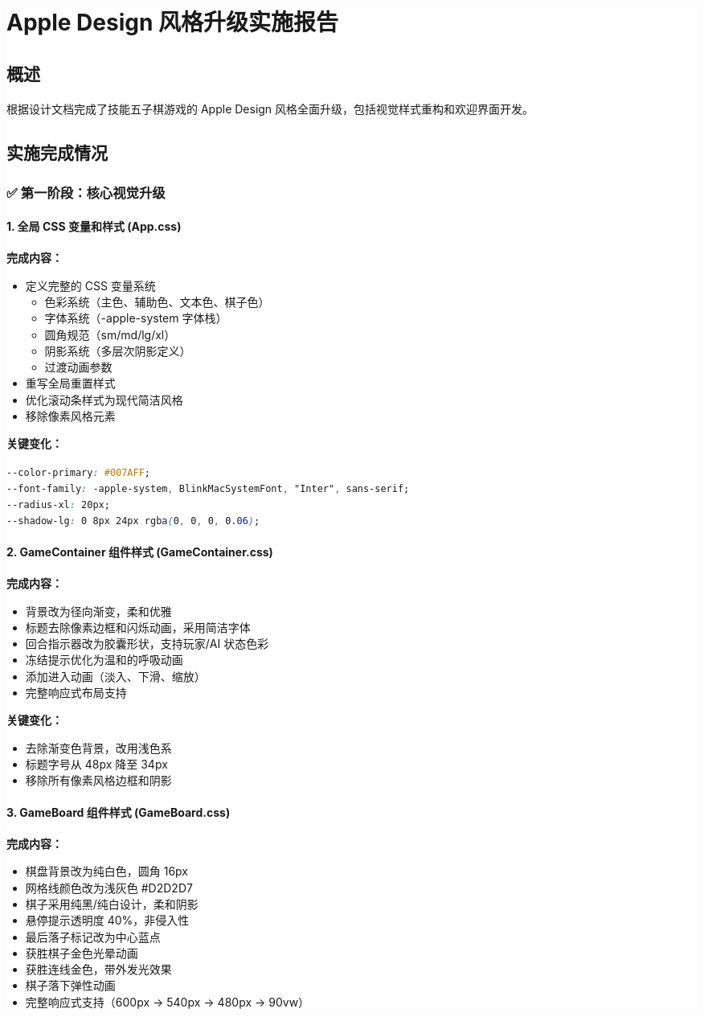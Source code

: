 # Apple Design 风格升级实施报告

## 概述

根据设计文档完成了技能五子棋游戏的 Apple Design 风格全面升级，包括视觉样式重构和欢迎界面开发。

## 实施完成情况

### ✅ 第一阶段：核心视觉升级

#### 1. 全局 CSS 变量和样式 (App.css)

**完成内容：**
- 定义完整的 CSS 变量系统
  - 色彩系统（主色、辅助色、文本色、棋子色）
  - 字体系统（-apple-system 字体栈）
  - 圆角规范（sm/md/lg/xl）
  - 阴影系统（多层次阴影定义）
  - 过渡动画参数
- 重写全局重置样式
- 优化滚动条样式为现代简洁风格
- 移除像素风格元素

**关键变化：**
```css
--color-primary: #007AFF;
--font-family: -apple-system, BlinkMacSystemFont, "Inter", sans-serif;
--radius-xl: 20px;
--shadow-lg: 0 8px 24px rgba(0, 0, 0, 0.06);
```

#### 2. GameContainer 组件样式 (GameContainer.css)

**完成内容：**
- 背景改为径向渐变，柔和优雅
- 标题去除像素边框和闪烁动画，采用简洁字体
- 回合指示器改为胶囊形状，支持玩家/AI 状态色彩
- 冻结提示优化为温和的呼吸动画
- 添加进入动画（淡入、下滑、缩放）
- 完整响应式布局支持

**关键变化：**
- 去除渐变色背景，改用浅色系
- 标题字号从 48px 降至 34px
- 移除所有像素风格边框和阴影

#### 3. GameBoard 组件样式 (GameBoard.css)

**完成内容：**
- 棋盘背景改为纯白色，圆角 16px
- 网格线颜色改为浅灰色 #D2D2D7
- 棋子采用纯黑/纯白设计，柔和阴影
- 悬停提示透明度 40%，非侵入性
- 最后落子标记改为中心蓝点
- 获胜棋子金色光晕动画
- 获胜连线金色，带外发光效果
- 棋子落下弹性动画
- 完整响应式支持（600px → 540px → 480px → 90vw）

